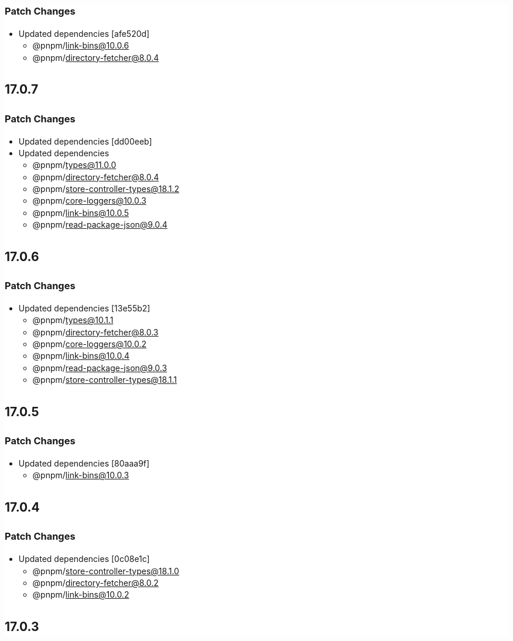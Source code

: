 ### Patch Changes

- Updated dependencies [afe520d]
  - @pnpm/link-bins@10.0.6
  - @pnpm/directory-fetcher@8.0.4

## 17.0.7

### Patch Changes

- Updated dependencies [dd00eeb]
- Updated dependencies
  - @pnpm/types@11.0.0
  - @pnpm/directory-fetcher@8.0.4
  - @pnpm/store-controller-types@18.1.2
  - @pnpm/core-loggers@10.0.3
  - @pnpm/link-bins@10.0.5
  - @pnpm/read-package-json@9.0.4

## 17.0.6

### Patch Changes

- Updated dependencies [13e55b2]
  - @pnpm/types@10.1.1
  - @pnpm/directory-fetcher@8.0.3
  - @pnpm/core-loggers@10.0.2
  - @pnpm/link-bins@10.0.4
  - @pnpm/read-package-json@9.0.3
  - @pnpm/store-controller-types@18.1.1

## 17.0.5

### Patch Changes

- Updated dependencies [80aaa9f]
  - @pnpm/link-bins@10.0.3

## 17.0.4

### Patch Changes

- Updated dependencies [0c08e1c]
  - @pnpm/store-controller-types@18.1.0
  - @pnpm/directory-fetcher@8.0.2
  - @pnpm/link-bins@10.0.2

## 17.0.3

